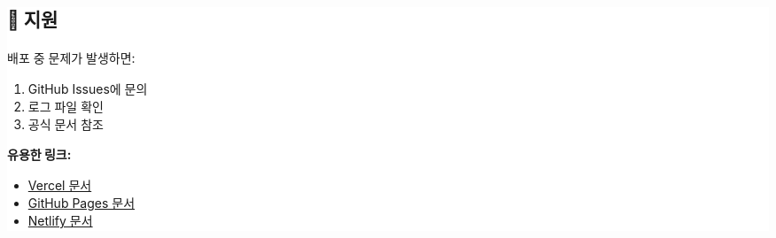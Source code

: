 
## 📧 지원

배포 중 문제가 발생하면:

1. GitHub Issues에 문의
2. 로그 파일 확인
3. 공식 문서 참조

**유용한 링크:**
- [Vercel 문서](https://vercel.com/docs)
- [GitHub Pages 문서](https://docs.github.com/en/pages)
- [Netlify 문서](https://docs.netlify.com)
